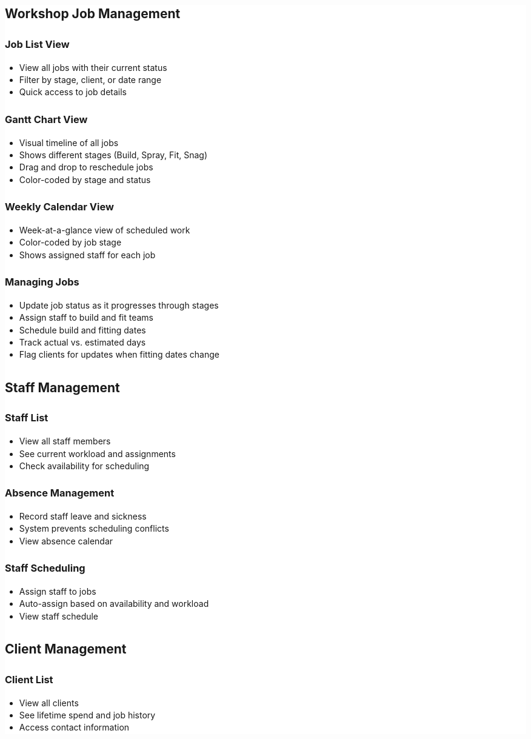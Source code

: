 ## Workshop Job Management

### Job List View
- View all jobs with their current status
- Filter by stage, client, or date range
- Quick access to job details

### Gantt Chart View
- Visual timeline of all jobs
- Shows different stages (Build, Spray, Fit, Snag)
- Drag and drop to reschedule jobs
- Color-coded by stage and status

### Weekly Calendar View
- Week-at-a-glance view of scheduled work
- Color-coded by job stage
- Shows assigned staff for each job

### Managing Jobs
- Update job status as it progresses through stages
- Assign staff to build and fit teams
- Schedule build and fitting dates
- Track actual vs. estimated days
- Flag clients for updates when fitting dates change

## Staff Management

### Staff List
- View all staff members
- See current workload and assignments
- Check availability for scheduling

### Absence Management
- Record staff leave and sickness
- System prevents scheduling conflicts
- View absence calendar

### Staff Scheduling
- Assign staff to jobs
- Auto-assign based on availability and workload
- View staff schedule

## Client Management

### Client List
- View all clients
- See lifetime spend and job history
- Access contact information
